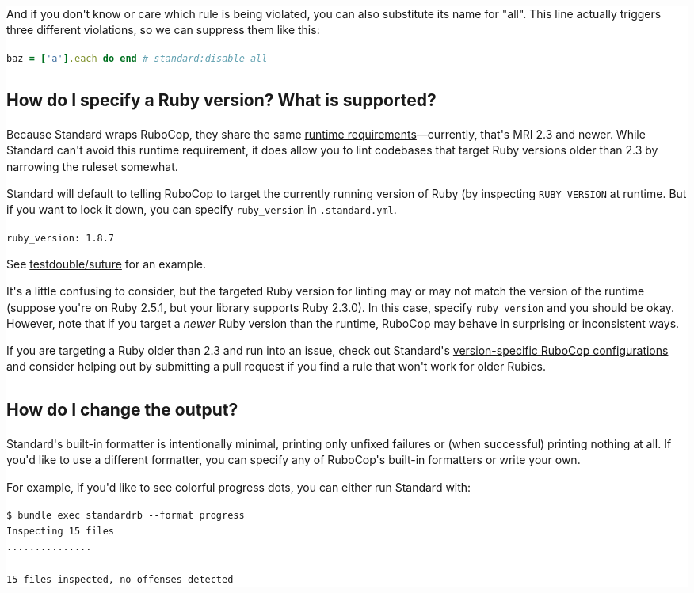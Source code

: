 And if you don't know or care which rule is being violated, you can also
substitute its name for "all". This line actually triggers three different
violations, so we can suppress them like this:

```ruby
baz = ['a'].each do end # standard:disable all
```

## How do I specify a Ruby version? What is supported?

Because Standard wraps RuboCop, they share the same [runtime
requirements](https://github.com/rubocop-hq/rubocop#compatibility)—currently,
that's MRI 2.3 and newer. While Standard can't avoid this runtime requirement,
it does allow you to lint codebases that target Ruby versions older than 2.3 by
narrowing the ruleset somewhat.

Standard will default to telling RuboCop to target the currently running version
of Ruby (by inspecting `RUBY_VERSION` at runtime. But if you want to lock it
down, you can specify `ruby_version` in `.standard.yml`.

```
ruby_version: 1.8.7
```

See
[testdouble/suture](https://github.com/testdouble/suture/blob/main/.standard.yml)
for an example.

It's a little confusing to consider, but the targeted Ruby version for linting
may or may not match the version of the runtime (suppose you're on Ruby 2.5.1,
but your library supports Ruby 2.3.0). In this case, specify `ruby_version` and
you should be okay. However, note that if you target a _newer_ Ruby version than
the runtime, RuboCop may behave in surprising or inconsistent ways.

If you are targeting a Ruby older than 2.3 and run into an issue, check out
Standard's [version-specific RuboCop
configurations](https://github.com/testdouble/standard/tree/main/config) and
consider helping out by submitting a pull request if you find a rule that won't
work for older Rubies.

## How do I change the output?

Standard's built-in formatter is intentionally minimal, printing only unfixed
failures or (when successful) printing nothing at all. If you'd like to use a
different formatter, you can specify any of RuboCop's built-in formatters or
write your own.

For example, if you'd like to see colorful progress dots, you can either run
Standard with:

```
$ bundle exec standardrb --format progress
Inspecting 15 files
...............

15 files inspected, no offenses detected
```
